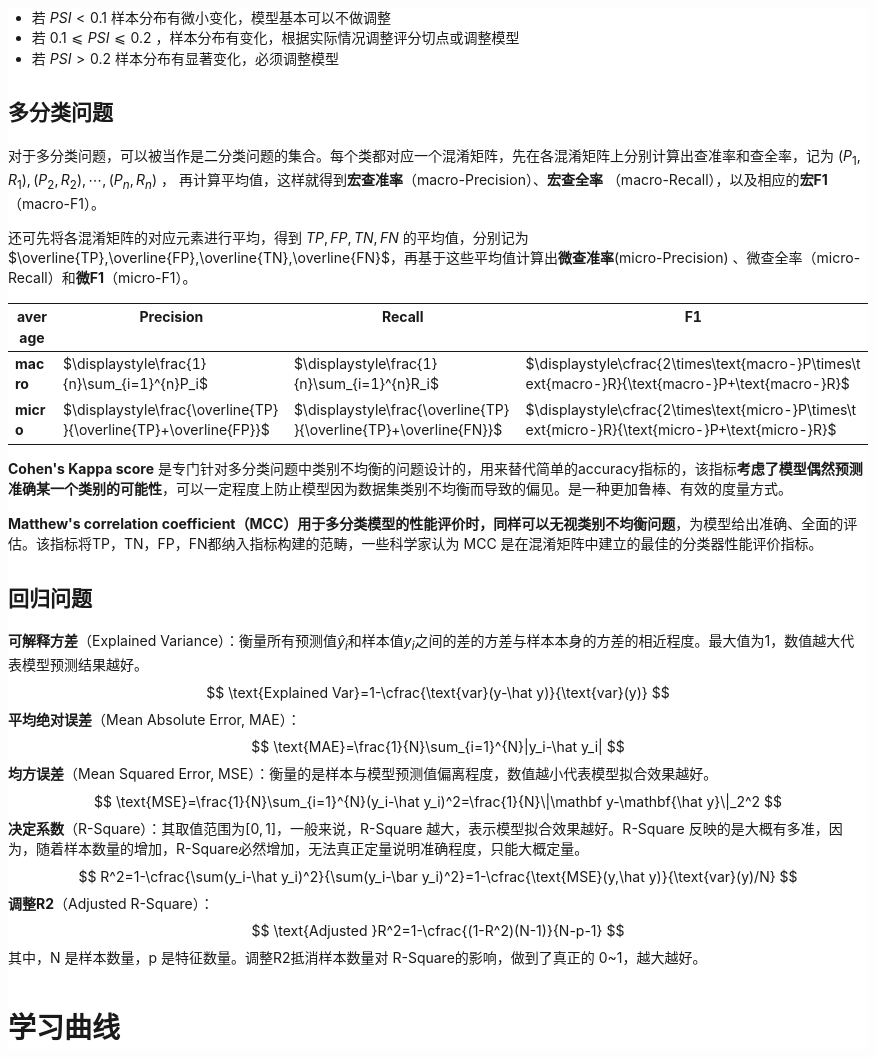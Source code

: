 - 若 $PSI<0.1$ 样本分布有微小变化，模型基本可以不做调整
- 若 $0.1 ⩽ PSI ⩽ 0.2$ ，样本分布有变化，根据实际情况调整评分切点或调整模型
- 若 $PSI>0.2$ 样本分布有显著变化，必须调整模型

## 多分类问题

对于多分类问题，可以被当作是二分类问题的集合。每个类都对应一个混淆矩阵，先在各混淆矩阵上分别计算出查准率和查全率，记为 $(P_1,R_1),(P_2,R_2),\cdots,(P_n,R_n)$ ， 再计算平均值，这样就得到**宏查准率**（macro-Precision）、**宏查全率** （macro-Recall），以及相应的**宏F1**（macro-F1）。

还可先将各混淆矩阵的对应元素进行平均，得到 $TP,FP,TN,FN$ 的平均值，分别记为 $\overline{TP},\overline{FP},\overline{TN},\overline{FN}$，再基于这些平均值计算出**微查准率**(micro-Precision) 、微查全率（micro-Recall）和**微F1**（micro-F1）。

| average   | Precision                                                    | Recall                                                       | F1                                                           |
| --------- | ------------------------------------------------------------ | ------------------------------------------------------------ | ------------------------------------------------------------ |
| **macro** | $\displaystyle\frac{1}{n}\sum_{i=1}^{n}P_i$                  | $\displaystyle\frac{1}{n}\sum_{i=1}^{n}R_i$                  | $\displaystyle\cfrac{2\times\text{macro-}P\times\text{macro-}R}{\text{macro-}P+\text{macro-}R}$ |
| **micro** | $\displaystyle\frac{\overline{TP}}{\overline{TP}+\overline{FP}}$ | $\displaystyle\frac{\overline{TP}}{\overline{TP}+\overline{FN}}$ | $\displaystyle\cfrac{2\times\text{micro-}P\times\text{micro-}R}{\text{micro-}P+\text{micro-}R}$ |

**Cohen's Kappa score** 是专门针对多分类问题中类别不均衡的问题设计的，用来替代简单的accuracy指标的，该指标**考虑了模型偶然预测准确某一个类别的可能性**，可以一定程度上防止模型因为数据集类别不均衡而导致的偏见。是一种更加鲁棒、有效的度量方式。

**Matthew's correlation coefficient（MCC）**用于多分类模型的性能评价时，同样可以**无视类别不均衡问题**，为模型给出准确、全面的评估。该指标将TP，TN，FP，FN都纳入指标构建的范畴，一些科学家认为 MCC 是在混淆矩阵中建立的最佳的分类器性能评价指标。

## 回归问题

**可解释方差**（Explained Variance）：衡量所有预测值$\hat y_i$和样本值$y_i$之间的差的方差与样本本身的方差的相近程度。最大值为1，数值越大代表模型预测结果越好。
$$
\text{Explained Var}=1-\cfrac{\text{var}(y-\hat y)}{\text{var}(y)}
$$
**平均绝对误差**（Mean Absolute Error, MAE）：
$$
\text{MAE}=\frac{1}{N}\sum_{i=1}^{N}|y_i-\hat y_i|
$$
**均方误差**（Mean Squared Error, MSE）：衡量的是样本与模型预测值偏离程度，数值越小代表模型拟合效果越好。
$$
\text{MSE}=\frac{1}{N}\sum_{i=1}^{N}(y_i-\hat y_i)^2=\frac{1}{N}\|\mathbf y-\mathbf{\hat y}\|_2^2
$$
**决定系数**（R-Square）：其取值范围为$[0,1]$，一般来说，R-Square 越大，表示模型拟合效果越好。R-Square 反映的是大概有多准，因为，随着样本数量的增加，R-Square必然增加，无法真正定量说明准确程度，只能大概定量。
$$
R^2=1-\cfrac{\sum(y_i-\hat y_i)^2}{\sum(y_i-\bar y_i)^2}=1-\cfrac{\text{MSE}(y,\hat y)}{\text{var}(y)/N}
$$
**调整R2**（Adjusted R-Square）：
$$
\text{Adjusted }R^2=1-\cfrac{(1-R^2)(N-1)}{N-p-1}
$$
其中，N 是样本数量，p 是特征数量。调整R2抵消样本数量对 R-Square的影响，做到了真正的 0~1，越大越好。

# 学习曲线


[^1]: 指示函数(indicator function) $\mathbb I(\text{condition})=\begin{cases}1 & \text{if true}\\ 0 & \text{if false}\end{cases}$
[^2]: 符号函数 $$\text{sign}(x)=\begin{cases}+1 & \text{if }x\geqslant 0\\ -1 & \text{if }x<0\end{cases}$$